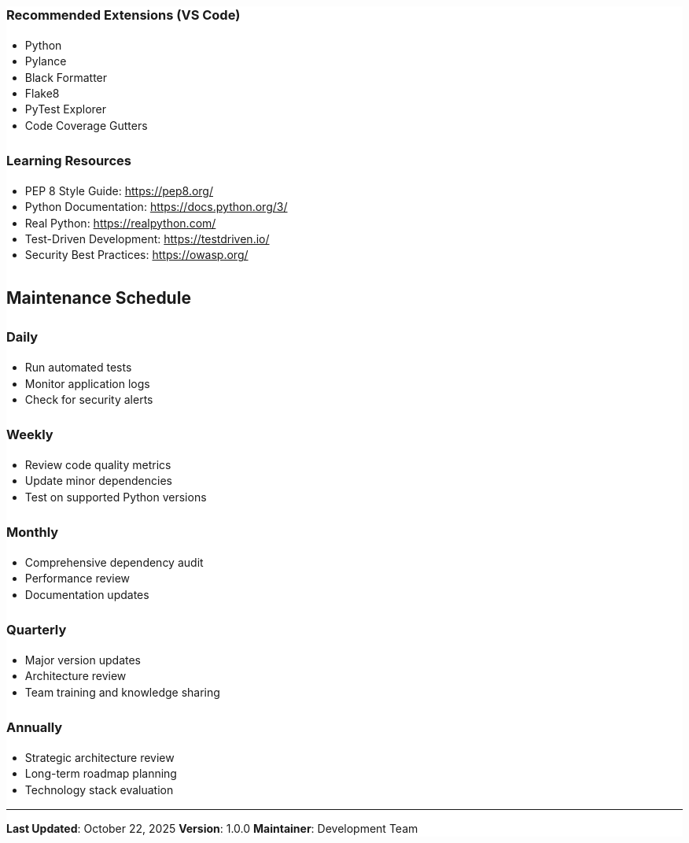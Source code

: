 ### Recommended Extensions (VS Code)

- Python
- Pylance
- Black Formatter
- Flake8
- PyTest Explorer
- Code Coverage Gutters

### Learning Resources

- PEP 8 Style Guide: https://pep8.org/
- Python Documentation: https://docs.python.org/3/
- Real Python: https://realpython.com/
- Test-Driven Development: https://testdriven.io/
- Security Best Practices: https://owasp.org/

## Maintenance Schedule

### Daily

- Run automated tests
- Monitor application logs
- Check for security alerts

### Weekly

- Review code quality metrics
- Update minor dependencies
- Test on supported Python versions

### Monthly

- Comprehensive dependency audit
- Performance review
- Documentation updates

### Quarterly

- Major version updates
- Architecture review
- Team training and knowledge sharing

### Annually

- Strategic architecture review
- Long-term roadmap planning
- Technology stack evaluation

---

**Last Updated**: October 22, 2025
**Version**: 1.0.0
**Maintainer**: Development Team